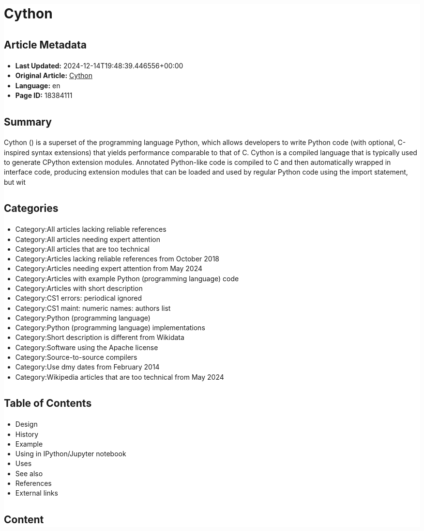 # Cython

## Article Metadata

- **Last Updated:** 2024-12-14T19:48:39.446556+00:00
- **Original Article:** [Cython](https://en.wikipedia.org/wiki/Cython)
- **Language:** en
- **Page ID:** 18384111

## Summary

Cython () is a superset of the programming language Python, which allows developers to write Python code (with optional, C-inspired syntax extensions) that yields performance comparable to that of C.
Cython is a compiled language that is typically used to generate CPython extension modules. Annotated Python-like code is compiled to C and then automatically wrapped in interface code, producing extension modules that can be loaded and used by regular Python code using the import statement, but wit

## Categories

- Category:All articles lacking reliable references
- Category:All articles needing expert attention
- Category:All articles that are too technical
- Category:Articles lacking reliable references from October 2018
- Category:Articles needing expert attention from May 2024
- Category:Articles with example Python (programming language) code
- Category:Articles with short description
- Category:CS1 errors: periodical ignored
- Category:CS1 maint: numeric names: authors list
- Category:Python (programming language)
- Category:Python (programming language) implementations
- Category:Short description is different from Wikidata
- Category:Software using the Apache license
- Category:Source-to-source compilers
- Category:Use dmy dates from February 2014
- Category:Wikipedia articles that are too technical from May 2024

## Table of Contents

- Design
- History
- Example
- Using in IPython/Jupyter notebook
- Uses
- See also
- References
- External links

## Content
